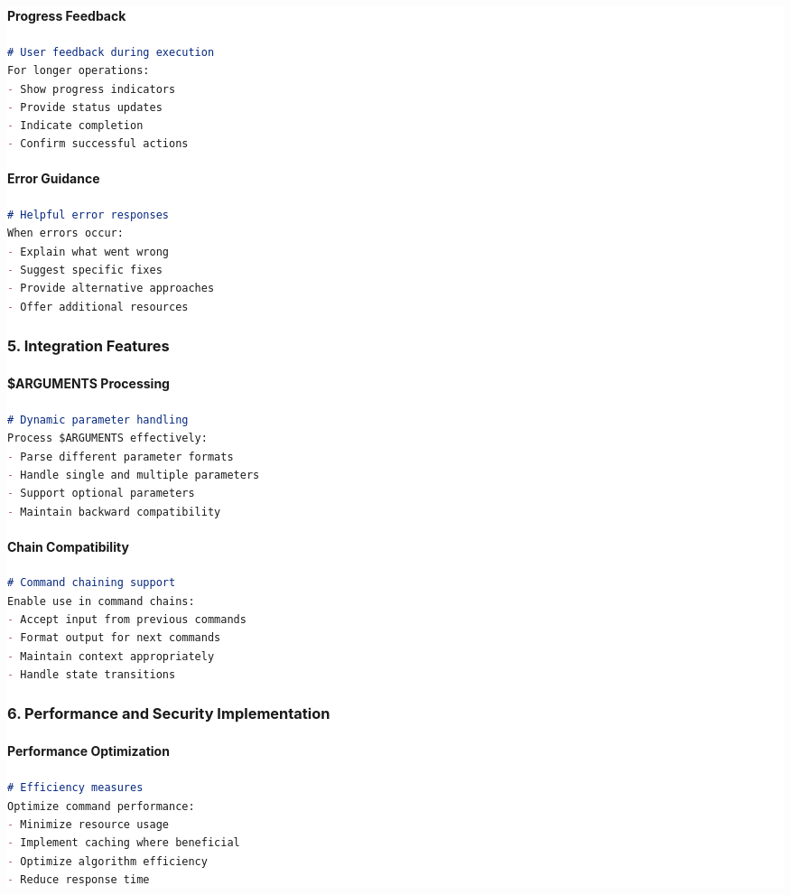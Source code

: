 #### Progress Feedback
```markdown
# User feedback during execution
For longer operations:
- Show progress indicators
- Provide status updates
- Indicate completion
- Confirm successful actions
```

#### Error Guidance
```markdown
# Helpful error responses
When errors occur:
- Explain what went wrong
- Suggest specific fixes
- Provide alternative approaches
- Offer additional resources
```

### 5. Integration Features

#### $ARGUMENTS Processing
```markdown
# Dynamic parameter handling
Process $ARGUMENTS effectively:
- Parse different parameter formats
- Handle single and multiple parameters
- Support optional parameters
- Maintain backward compatibility
```

#### Chain Compatibility
```markdown
# Command chaining support
Enable use in command chains:
- Accept input from previous commands
- Format output for next commands
- Maintain context appropriately
- Handle state transitions
```

### 6. Performance and Security Implementation

#### Performance Optimization
```markdown
# Efficiency measures
Optimize command performance:
- Minimize resource usage
- Implement caching where beneficial
- Optimize algorithm efficiency
- Reduce response time
```
